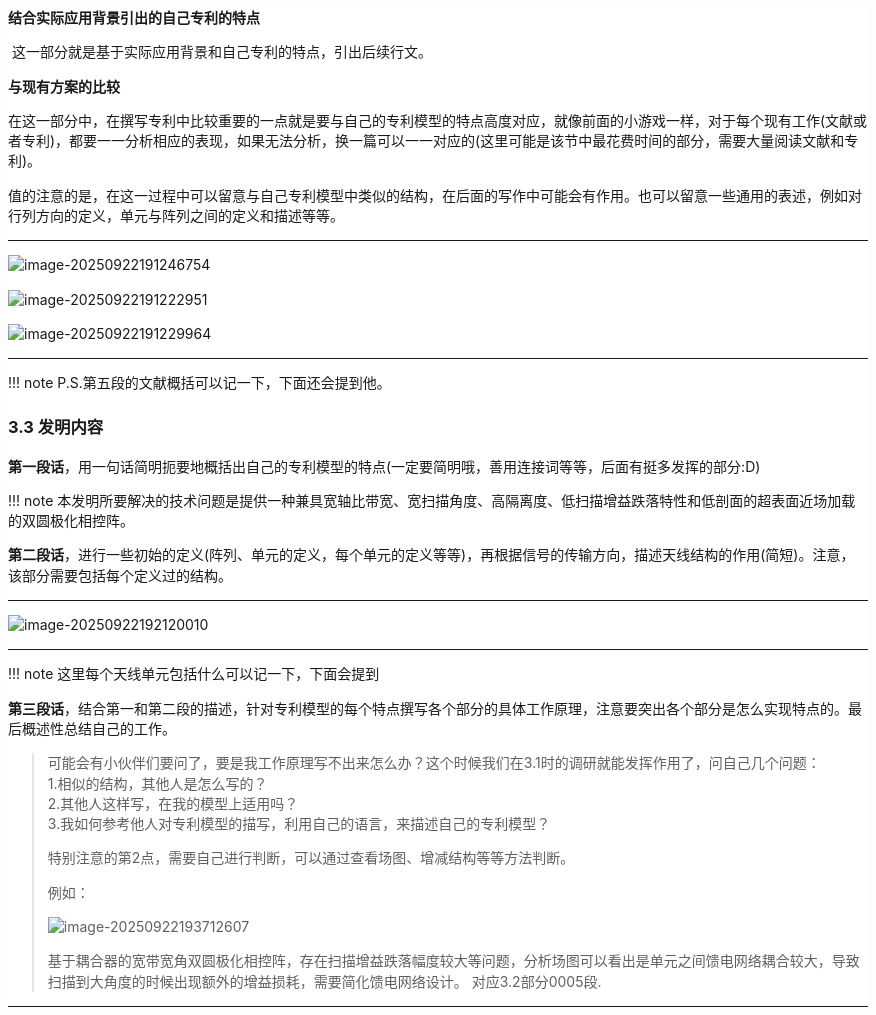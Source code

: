 **结合实际应用背景引出的自己专利的特点**

​	这一部分就是基于实际应用背景和自己专利的特点，引出后续行文。

**与现有方案的比较**

​	在这一部分中，在撰写专利中比较重要的一点就是要与自己的专利模型的特点高度对应，就像前面的小游戏一样，对于每个现有工作(文献或者专利)，都要一一分析相应的表现，如果无法分析，换一篇可以一一对应的(这里可能是该节中最花费时间的部分，需要大量阅读文献和专利)。

​	值的注意的是，在这一过程中可以留意与自己专利模型中类似的结构，在后面的写作中可能会有作用。也可以留意一些通用的表述，例如对行列方向的定义，单元与阵列之间的定义和描述等等。

---

![image-20250922191246754](https://fredericklog-1375058270.cos.ap-nanjing.myqcloud.com/typora/image-20250922191246754.png)

![image-20250922191222951](https://fredericklog-1375058270.cos.ap-nanjing.myqcloud.com/typora/image-20250922191222951.png)

![image-20250922191229964](https://fredericklog-1375058270.cos.ap-nanjing.myqcloud.com/typora/image-20250922191229964.png)

---

!!! note
	P.S.第五段的文献概括可以记一下，下面还会提到他。

### 3.3 发明内容

​	**第一段话**，用一句话简明扼要地概括出自己的专利模型的特点(一定要简明哦，善用连接词等等，后面有挺多发挥的部分:D)

!!! note
	本发明所要解决的技术问题是提供一种兼具宽轴比带宽、宽扫描角度、高隔离度、低扫描增益跌落特性和低剖面的超表面近场加载的双圆极化相控阵。  

​	**第二段话**，进行一些初始的定义(阵列、单元的定义，每个单元的定义等等)，再根据信号的传输方向，描述天线结构的作用(简短)。注意，该部分需要包括每个定义过的结构。

---

![image-20250922192120010](https://fredericklog-1375058270.cos.ap-nanjing.myqcloud.com/typora/image-20250922192120010.png)

---

!!! note
	这里每个天线单元包括什么可以记一下，下面会提到



​	**第三段话**，结合第一和第二段的描述，针对专利模型的每个特点撰写各个部分的具体工作原理，注意要突出各个部分是怎么实现特点的。最后概述性总结自己的工作。

> 可能会有小伙伴们要问了，要是我工作原理写不出来怎么办？这个时候我们在3.1时的调研就能发挥作用了，问自己几个问题：<br>
> 1.相似的结构，其他人是怎么写的？<br>
> 2.其他人这样写，在我的模型上适用吗？<br>
> 3.我如何参考他人对专利模型的描写，利用自己的语言，来描述自己的专利模型？<br>
>
> 特别注意的第2点，需要自己进行判断，可以通过查看场图、增减结构等等方法判断。
>
> 例如：
>
> ![image-20250922193712607](https://fredericklog-1375058270.cos.ap-nanjing.myqcloud.com/typora/image-20250922193712607.png)
>
> 基于耦合器的宽带宽角双圆极化相控阵，存在扫描增益跌落幅度较大等问题，分析场图可以看出是单元之间馈电网络耦合较大，导致扫描到大角度的时候出现额外的增益损耗，需要简化馈电网络设计。  对应3.2部分0005段.

---